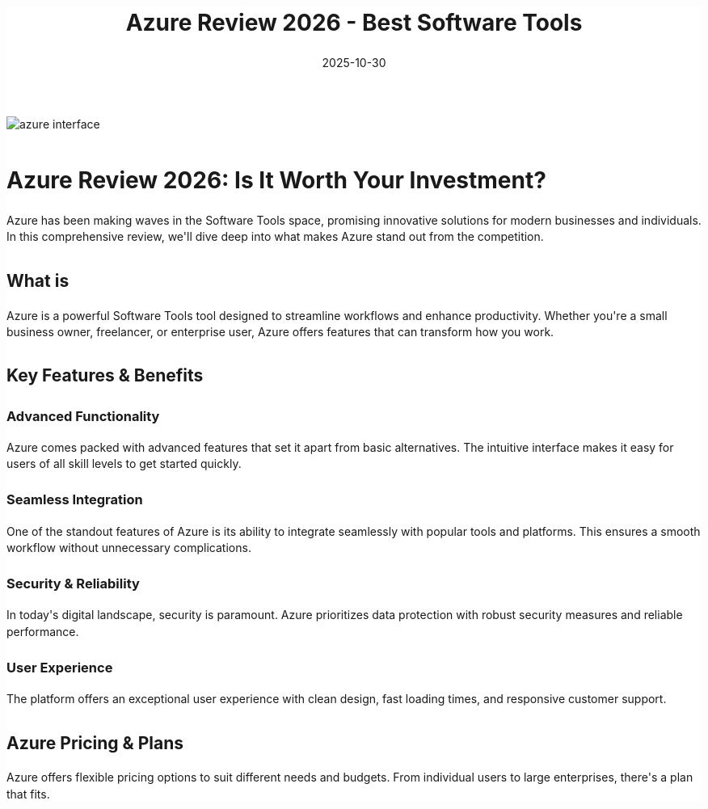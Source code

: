 ﻿---
title: "Azure Review 2026 - Best Software Tools"
date: 2025-10-30
draft: false
rating: 4.8
category: "Software Tools"
tags: ["azure", "review", "2026"]
description: "In-depth Azure review for 2026. Compare features, pricing plans & user reviews. Find the best software solution for your needs."
keywords: "azure review 2026, azure alternatives, software comparison"
image: "https://images.unsplash.com/photo-1555949963-aa79dcee981c?w=800&h=400&fit=crop&crop=center"
---

![azure interface](https://images.unsplash.com/photo-1555949963-aa79dcee981c?w=800&h=400&fit=crop&crop=center)

# Azure Review 2026: Is It Worth Your Investment?

Azure has been making waves in the Software Tools space, promising innovative solutions for modern businesses and individuals. In this comprehensive review, we'll dive deep into what makes Azure stand out from the competition.

## What is 

Azure is a powerful Software Tools tool designed to streamline workflows and enhance productivity. Whether you're a small business owner, freelancer, or enterprise user, Azure offers features that can transform how you work.

## Key Features & Benefits

### Advanced Functionality
Azure comes packed with advanced features that set it apart from basic alternatives. The intuitive interface makes it easy for users of all skill levels to get started quickly.

### Seamless Integration
One of the standout features of Azure is its ability to integrate seamlessly with popular tools and platforms. This ensures a smooth workflow without unnecessary complications.

### Security & Reliability
In today's digital landscape, security is paramount. Azure prioritizes data protection with robust security measures and reliable performance.

### User Experience
The platform offers an exceptional user experience with clean design, fast loading times, and responsive customer support.

## Azure Pricing & Plans

Azure offers flexible pricing options to suit different needs and budgets. From individual users to large enterprises, there's a plan that fits.
